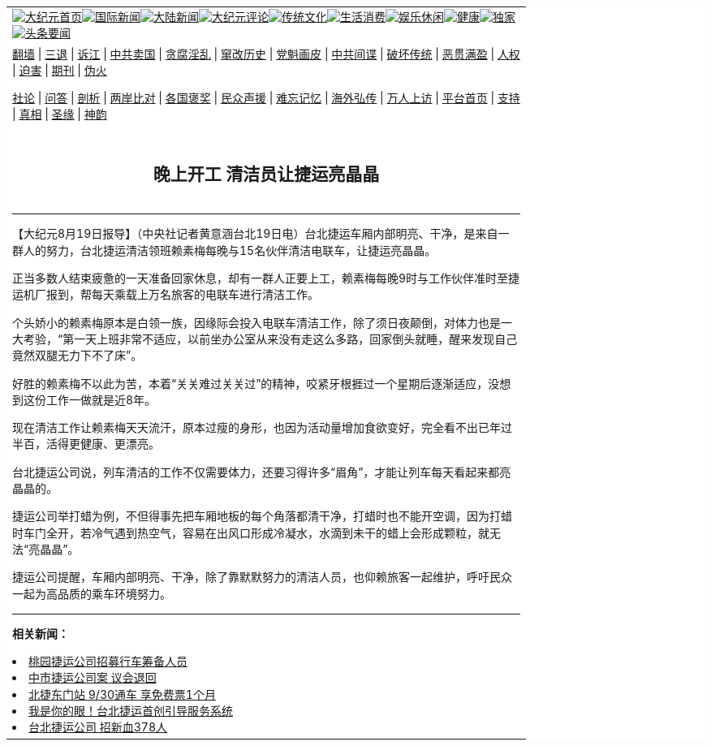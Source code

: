 <a name="1" id="1" target="_blank"></a><span id="1"></span>
<table align=center border="0"><tr><td colspan="2" VALIGN=TOP><a href="https://github.com/rspjap308/djy/blob/master/gb/nf1351518.md#1"><img src="https://raw.githubusercontent.com/rspjap308/www/master/t/djy/1.jpg" title="大纪元首页" alt="大纪元首页"></a><a href="https://github.com/rspjap308/djy/blob/master/gb/n24hr.md#1"><img src="https://raw.githubusercontent.com/rspjap308/www/master/t/djy/3.jpg" title="国际新闻" alt="国际新闻"></a><a href="https://github.com/rspjap308/djy/blob/master/gb/nsc413.md#1"><img src="https://raw.githubusercontent.com/rspjap308/www/master/t/djy/4.jpg" title="大陆新闻" alt="大陆新闻"></a><a href="https://github.com/rspjap308/djy/blob/master/gb/news392.md#1"><img src="https://raw.githubusercontent.com/rspjap308/www/master/t/djy/5.jpg" title="大纪元评论" alt="大纪元评论"></a><a href="https://github.com/rspjap308/djy/blob/master/gb/news2007.md#1"><img src="https://raw.githubusercontent.com/rspjap308/www/master/t/djy/6.jpg" title="传统文化" alt="传统文化"></a><a href="https://github.com/rspjap308/djy/blob/master/gb/news2008.md#1"><img src="https://raw.githubusercontent.com/rspjap308/www/master/t/djy/7.jpg" title="生活消费" alt="生活消费"></a><a href="https://github.com/rspjap308/djy/blob/master/gb/ncyule.md#1"><img src="https://raw.githubusercontent.com/rspjap308/www/master/t/djy/8.jpg" title="娱乐休闲" alt="娱乐休闲"></a><a href="https://github.com/rspjap308/djy/blob/master/gb/nsc1002.md#1"><img src="https://raw.githubusercontent.com/rspjap308/www/master/t/djy/9.jpg" title="健康" alt="健康"></a><a href="https://github.com/rspjap308/djy/blob/master/gb/nf6092.md#1"><img src="https://raw.githubusercontent.com/rspjap308/www/master/t/djy/10a.jpg" title="独家" alt="独家"></a><a href="https://github.com/rspjap308/djy/blob/master/gb/nf4514.md#1"><img src="https://raw.githubusercontent.com/rspjap308/www/master/t/djy/12a.jpg" title="头条要闻" alt="头条要闻"></a></td></tr>
<tr><td colspan="2" VALIGN=TOP><a target="_blank" href="https://github.com/rspjap308/www/blob/master/README.md?zsrh#1">翻墙</a> | <a target="_blank" href="https://github.com/rspjap308/djy/blob/master/gb/nf5657.md#1">三退</a> | <a target="_blank" href="https://github.com/rspjap308/djy/blob/master/gb/nf6124.md#1">诉江</a> | <a target="_blank" href="https://github.com/rspjap308/djy/blob/master/gb/nf1176117.md#1">中共卖国</a> | <a target="_blank" href="https://github.com/rspjap308/djy/blob/master/gb/nf5773.md#1">贪腐淫乱</a> | <a target="_blank" href="https://github.com/rspjap308/djy/blob/master/gb/nf1176115.md#1">窜改历史</a> | <a target="_blank" href="https://github.com/rspjap308/djy/blob/master/gb/nf1176107.md#1">党魁画皮</a> | <a target="_blank" href="https://github.com/rspjap308/djy/blob/master/gb/nf1320400.md#1">中共间谍</a> | <a target="_blank" href="https://github.com/rspjap308/djy/blob/master/gb/nf1176114.md#1">破坏传统</a> | <a target="_blank" href="https://github.com/rspjap308/ntdtv/blob/master/gb/prog447_1.md#1">恶贯满盈</a> | <a target="_blank" href="https://github.com/rspjap308/djy/blob/master/gb/ncid278.md#1">人权</a> | <a target="_blank" href="https://github.com/rspjap308/djy/blob/master/gb/nf1176111.md#1">迫害</a> | <a target="_blank" href="https://gitlab.com/szzdlab/mh-qikan/blob/master/README.md#1">期刊</a> | <a target="_blank" href="https://github.com/rspjap308/djy/blob/master/gb/nf5562.md#1">伪火</a></p><p><a target="_blank" href="https://github.com/rspjap308/djy/blob/master/gb/9p.md#1">社论</a> | <a target="_blank" href="https://github.com/rspjap308/djy/blob/master/gb/nf4378.md#1">问答</a> | <a target="_blank" href="https://github.com/rspjap308/djy/blob/master/gb/nf5792.md#1">剖析</a> | <a target="_blank" href="https://github.com/rspjap308/djy/blob/master/gb/nf5735.md#1">两岸比对</a> | <a target="_blank" href="https://github.com/rspjap308/djy/blob/master/gb/nf6119.md#1">各国褒奖</a> | <a target="_blank" href="https://github.com/rspjap308/djy/blob/master/gb/nf6120.md#1">民众声援</a> | <a target="_blank" href="https://github.com/rspjap308/djy/blob/master/gb/nf1188594.md#1">难忘记忆</a> | <a target="_blank" href="https://github.com/rspjap308/djy/blob/master/gb/nf3180.md#1">海外弘传</a> | <a target="_blank" href="https://github.com/rspjap308/djy/blob/master/gb/nf5410.md#1">万人上访</a> | <a target="_blank" href="https://github.com/rspjap308/www/blob/master/README.md?zsrh#1">平台首页</a> | <a target="_blank" href="https://github.com/rspjap308/djy/blob/master/gb/nf4386.md#1">支持</a> | <a target="_blank" href="https://github.com/rspjap308/djy/blob/master/gb/nf4389.md#1">真相</a> | <a target="_blank" href="https://github.com/rspjap308/djy/blob/master/gb/nf5790.md#1">圣缘</a> | <a target="_blank" href="https://github.com/rspjap308/djy/blob/master/gb/nf4786.md#1">神韵</a></td></tr>
<tr><td VALIGN=TOP width="626"><h2 align=center>晚上开工  清洁员让捷运亮晶晶</h2>

<h6></h6>
<hr>
<p>【大纪元8月19日报导】（中央社记者黄意涵台北19日电）台北捷运车厢内部明亮、干净，是来自一群人的努力，台北捷运清洁领班赖素梅每晚与15名伙伴清洁电联车，让捷运亮晶晶。</p>
<p>正当多数人结束疲惫的一天准备回家休息，却有一群人正要上工，赖素梅每晚9时与工作伙伴准时至捷运机厂报到，帮每天乘载上万名旅客的电联车进行清洁工作。</p>
<p>个头娇小的赖素梅原本是白领一族，因缘际会投入电联车清洁工作，除了须日夜颠倒，对体力也是一大考验，“第一天上班非常不适应，以前坐办公室从来没有走这么多路，回家倒头就睡，醒来发现自己竟然双腿无力下不了床”。</p>
<p>好胜的赖素梅不以此为苦，本着“关关难过关关过”的精神，咬紧牙根捱过一个星期后逐渐适应，没想到这份工作一做就是近8年。</p>
<p>现在清洁工作让赖素梅天天流汗，原本过瘦的身形，也因为活动量增加食欲变好，完全看不出已年过半百，活得更健康、更漂亮。</p>
<p>台北捷运公司说，列车清洁的工作不仅需要体力，还要习得许多“眉角”，才能让列车每天看起来都亮晶晶的。</p>
<p>捷运公司举打蜡为例，不但得事先把车厢地板的每个角落都清干净，打蜡时也不能开空调，因为打蜡时车门全开，若冷气遇到热空气，容易在出风口形成冷凝水，水滴到未干的蜡上会形成颗粒，就无法“亮晶晶”。</p>
<p>捷运公司提醒，车厢内部明亮、干净，除了靠默默努力的清洁人员，也仰赖旅客一起维护，呼吁民众一起为高品质的乘车环境努力。</p>

<hr>


<strong>相关新闻：</strong>
<li><a href="https://github.com/rspjap308/djy/blob/master/gb/11/11/14/n3430244.md#1">桃园捷运公司招募行车筹备人员</a></li>
<li><a href="https://github.com/rspjap308/djy/blob/master/gb/11/11/25/n3440464.md#1">中市捷运公司案 议会退回</a></li>
<li><a href="https://github.com/rspjap308/djy/blob/master/gb/12/9/25/n3691311.md#1">北捷东门站 9/30通车 享免费票1个月</a></li>
<li><a href="https://github.com/rspjap308/djy/blob/master/gb/13/2/25/n3809027.md#1">我是你的眼！台北捷运首创引导服务系统</a></li>
<li><a href="https://github.com/rspjap308/djy/blob/master/gb/13/2/27/n3810111.md#1">台北捷运公司  招新血378人</a></li>